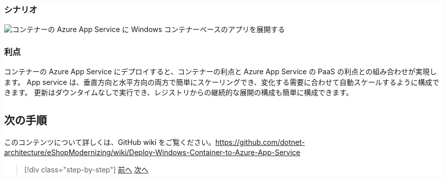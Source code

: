 ### <a name="scenario"></a>シナリオ

![コンテナーの Azure App Service に Windows コンテナーベースのアプリを展開する](./media/image5-11.png)

### <a name="benefits"></a>利点

コンテナーの Azure App Service にデプロイすると、コンテナーの利点と Azure App Service の PaaS の利点との組み合わせが実現します。 App service は、垂直方向と水平方向の両方で簡単にスケーリングでき、変化する需要に合わせて自動スケールするように構成できます。 更新はダウンタイムなしで実行でき、レジストリからの継続的な展開の構成も簡単に構成できます。

## <a name="next-steps"></a>次の手順

このコンテンツについて詳しくは、GitHub wiki をご覧ください。<https://github.com/dotnet-architecture/eShopModernizing/wiki/Deploy-Windows-Container-to-Azure-App-Service>

> [!div class="step-by-step"]
> [前へ](modernize-existing-apps-to-cloud-optimized/migrate-to-hybrid-cloud-scenarios.md)
> [次へ](conclusions.md)
